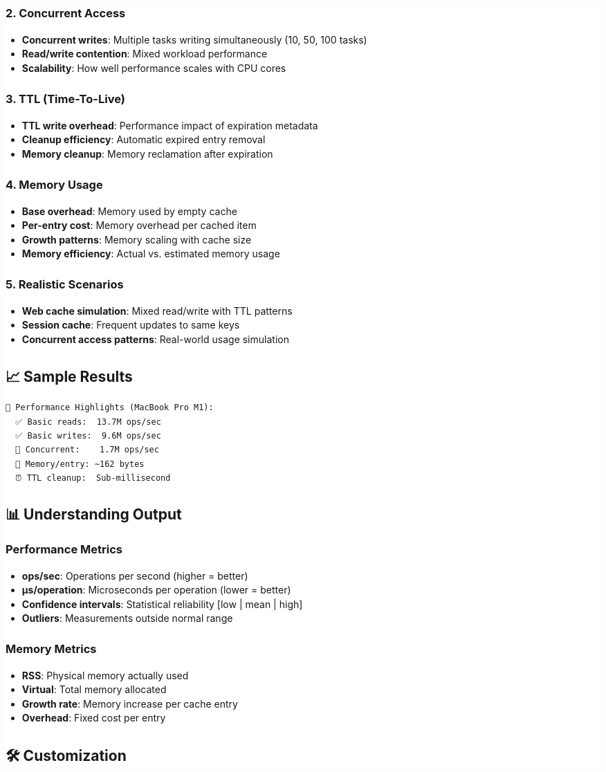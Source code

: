 ### 2. **Concurrent Access**
- **Concurrent writes**: Multiple tasks writing simultaneously (10, 50, 100 tasks)
- **Read/write contention**: Mixed workload performance
- **Scalability**: How well performance scales with CPU cores

### 3. **TTL (Time-To-Live)**
- **TTL write overhead**: Performance impact of expiration metadata
- **Cleanup efficiency**: Automatic expired entry removal
- **Memory cleanup**: Memory reclamation after expiration

### 4. **Memory Usage**
- **Base overhead**: Memory used by empty cache
- **Per-entry cost**: Memory overhead per cached item
- **Growth patterns**: Memory scaling with cache size
- **Memory efficiency**: Actual vs. estimated memory usage

### 5. **Realistic Scenarios**
- **Web cache simulation**: Mixed read/write with TTL patterns
- **Session cache**: Frequent updates to same keys
- **Concurrent access patterns**: Real-world usage simulation

## 📈 Sample Results

```
🚀 Performance Highlights (MacBook Pro M1):
  ✅ Basic reads:  13.7M ops/sec
  ✅ Basic writes:  9.6M ops/sec  
  🔄 Concurrent:    1.7M ops/sec
  💾 Memory/entry: ~162 bytes
  ⏰ TTL cleanup:  Sub-millisecond
```

## 📊 Understanding Output

### Performance Metrics
- **ops/sec**: Operations per second (higher = better)
- **µs/operation**: Microseconds per operation (lower = better)
- **Confidence intervals**: Statistical reliability [low | mean | high]
- **Outliers**: Measurements outside normal range

### Memory Metrics
- **RSS**: Physical memory actually used
- **Virtual**: Total memory allocated
- **Growth rate**: Memory increase per cache entry
- **Overhead**: Fixed cost per entry

## 🛠 Customization
